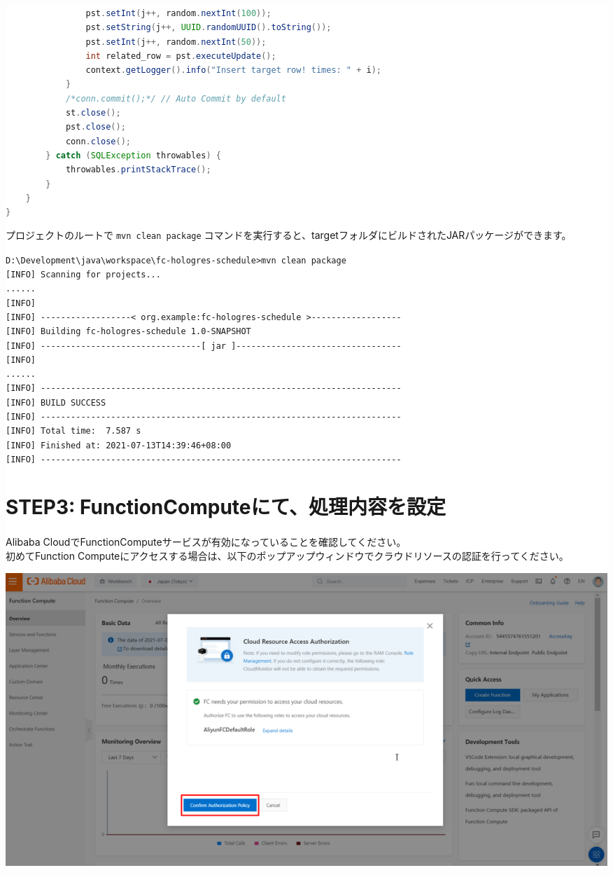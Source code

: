 ```java
                pst.setInt(j++, random.nextInt(100));
                pst.setString(j++, UUID.randomUUID().toString());
                pst.setInt(j++, random.nextInt(50));
                int related_row = pst.executeUpdate();
                context.getLogger().info("Insert target row! times: " + i);
            }
            /*conn.commit();*/ // Auto Commit by default
            st.close();
            pst.close();
            conn.close();
        } catch (SQLException throwables) {
            throwables.printStackTrace();
        }
    }
}
```

プロジェクトのルートで `mvn clean package` コマンドを実行すると、targetフォルダにビルドされたJARパッケージができます。     

```
D:\Development\java\workspace\fc-hologres-schedule>mvn clean package
[INFO] Scanning for projects...
......
[INFO]
[INFO] ------------------< org.example:fc-hologres-schedule >------------------
[INFO] Building fc-hologres-schedule 1.0-SNAPSHOT
[INFO] --------------------------------[ jar ]---------------------------------
[INFO]
......
[INFO] ------------------------------------------------------------------------
[INFO] BUILD SUCCESS
[INFO] ------------------------------------------------------------------------
[INFO] Total time:  7.587 s
[INFO] Finished at: 2021-07-13T14:39:46+08:00
[INFO] ------------------------------------------------------------------------
```

# STEP3: FunctionComputeにて、処理内容を設定
Alibaba CloudでFunctionComputeサービスが有効になっていることを確認してください。     
初めてFunction Computeにアクセスする場合は、以下のポップアップウィンドウでクラウドリソースの認証を行ってください。     


![img](https://raw.githubusercontent.com/sbopsv/cloud-tech/master/content/usecase-Hologres/Hologres_images_26006613787435000/20210716212106.png "img")